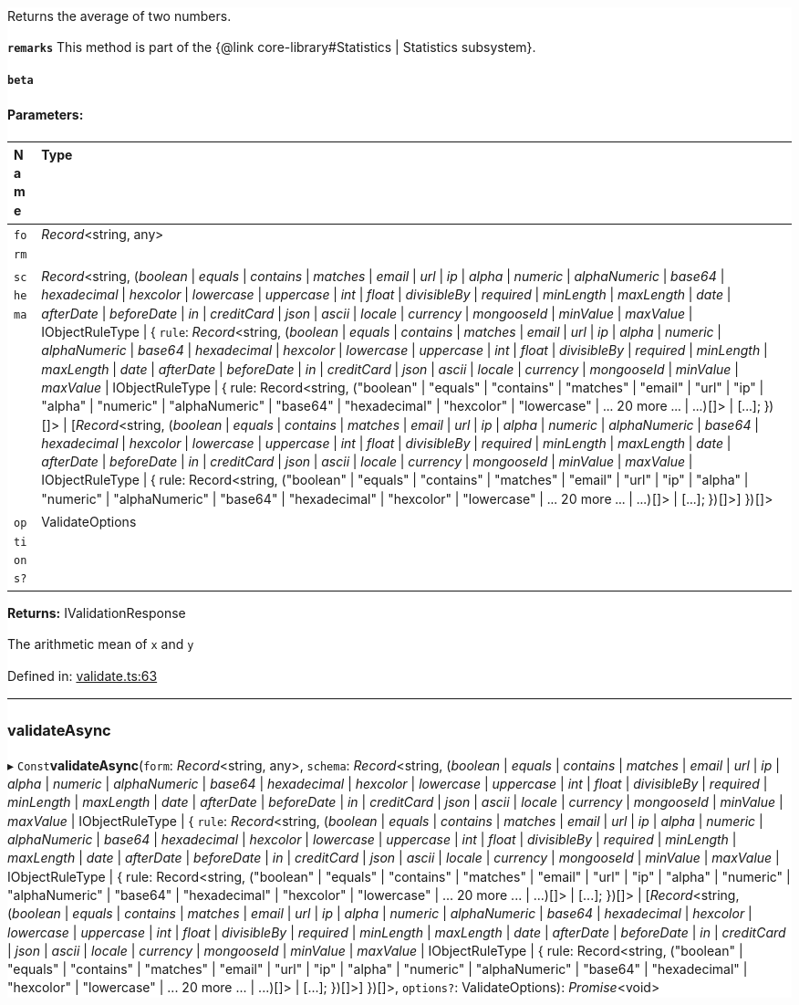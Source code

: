 Returns the average of two numbers.

**`remarks`** 
This method is part of the {@link core-library#Statistics | Statistics subsystem}.

**`beta`** 

#### Parameters:

Name | Type |
:------ | :------ |
`form` | *Record*<string, any\> |
`schema` | *Record*<string, (*boolean* \| *equals* \| *contains* \| *matches* \| *email* \| *url* \| *ip* \| *alpha* \| *numeric* \| *alphaNumeric* \| *base64* \| *hexadecimal* \| *hexcolor* \| *lowercase* \| *uppercase* \| *int* \| *float* \| *divisibleBy* \| *required* \| *minLength* \| *maxLength* \| *date* \| *afterDate* \| *beforeDate* \| *in* \| *creditCard* \| *json* \| *ascii* \| *locale* \| *currency* \| *mongooseId* \| *minValue* \| *maxValue* \| IObjectRuleType \| { `rule`: *Record*<string, (*boolean* \| *equals* \| *contains* \| *matches* \| *email* \| *url* \| *ip* \| *alpha* \| *numeric* \| *alphaNumeric* \| *base64* \| *hexadecimal* \| *hexcolor* \| *lowercase* \| *uppercase* \| *int* \| *float* \| *divisibleBy* \| *required* \| *minLength* \| *maxLength* \| *date* \| *afterDate* \| *beforeDate* \| *in* \| *creditCard* \| *json* \| *ascii* \| *locale* \| *currency* \| *mongooseId* \| *minValue* \| *maxValue* \| IObjectRuleType \| { rule: Record<string, ("boolean" \| "equals" \| "contains" \| "matches" \| "email" \| "url" \| "ip" \| "alpha" \| "numeric" \| "alphaNumeric" \| "base64" \| "hexadecimal" \| "hexcolor" \| "lowercase" \| ... 20 more ... \| ...)[]\> \| [...]; })[]\> \| [*Record*<string, (*boolean* \| *equals* \| *contains* \| *matches* \| *email* \| *url* \| *ip* \| *alpha* \| *numeric* \| *alphaNumeric* \| *base64* \| *hexadecimal* \| *hexcolor* \| *lowercase* \| *uppercase* \| *int* \| *float* \| *divisibleBy* \| *required* \| *minLength* \| *maxLength* \| *date* \| *afterDate* \| *beforeDate* \| *in* \| *creditCard* \| *json* \| *ascii* \| *locale* \| *currency* \| *mongooseId* \| *minValue* \| *maxValue* \| IObjectRuleType \| { rule: Record<string, ("boolean" \| "equals" \| "contains" \| "matches" \| "email" \| "url" \| "ip" \| "alpha" \| "numeric" \| "alphaNumeric" \| "base64" \| "hexadecimal" \| "hexcolor" \| "lowercase" \| ... 20 more ... \| ...)[]\> \| [...]; })[]\>]  })[]\> |
`options?` | ValidateOptions |

**Returns:** IValidationResponse

The arithmetic mean of `x` and `y`

Defined in: [validate.ts:63](https://github.com/eduinlight/input-validator/blob/6f577f6/src/validate.ts#L63)

___

### validateAsync

▸ `Const`**validateAsync**(`form`: *Record*<string, any\>, `schema`: *Record*<string, (*boolean* \| *equals* \| *contains* \| *matches* \| *email* \| *url* \| *ip* \| *alpha* \| *numeric* \| *alphaNumeric* \| *base64* \| *hexadecimal* \| *hexcolor* \| *lowercase* \| *uppercase* \| *int* \| *float* \| *divisibleBy* \| *required* \| *minLength* \| *maxLength* \| *date* \| *afterDate* \| *beforeDate* \| *in* \| *creditCard* \| *json* \| *ascii* \| *locale* \| *currency* \| *mongooseId* \| *minValue* \| *maxValue* \| IObjectRuleType \| { `rule`: *Record*<string, (*boolean* \| *equals* \| *contains* \| *matches* \| *email* \| *url* \| *ip* \| *alpha* \| *numeric* \| *alphaNumeric* \| *base64* \| *hexadecimal* \| *hexcolor* \| *lowercase* \| *uppercase* \| *int* \| *float* \| *divisibleBy* \| *required* \| *minLength* \| *maxLength* \| *date* \| *afterDate* \| *beforeDate* \| *in* \| *creditCard* \| *json* \| *ascii* \| *locale* \| *currency* \| *mongooseId* \| *minValue* \| *maxValue* \| IObjectRuleType \| { rule: Record<string, ("boolean" \| "equals" \| "contains" \| "matches" \| "email" \| "url" \| "ip" \| "alpha" \| "numeric" \| "alphaNumeric" \| "base64" \| "hexadecimal" \| "hexcolor" \| "lowercase" \| ... 20 more ... \| ...)[]\> \| [...]; })[]\> \| [*Record*<string, (*boolean* \| *equals* \| *contains* \| *matches* \| *email* \| *url* \| *ip* \| *alpha* \| *numeric* \| *alphaNumeric* \| *base64* \| *hexadecimal* \| *hexcolor* \| *lowercase* \| *uppercase* \| *int* \| *float* \| *divisibleBy* \| *required* \| *minLength* \| *maxLength* \| *date* \| *afterDate* \| *beforeDate* \| *in* \| *creditCard* \| *json* \| *ascii* \| *locale* \| *currency* \| *mongooseId* \| *minValue* \| *maxValue* \| IObjectRuleType \| { rule: Record<string, ("boolean" \| "equals" \| "contains" \| "matches" \| "email" \| "url" \| "ip" \| "alpha" \| "numeric" \| "alphaNumeric" \| "base64" \| "hexadecimal" \| "hexcolor" \| "lowercase" \| ... 20 more ... \| ...)[]\> \| [...]; })[]\>]  })[]\>, `options?`: ValidateOptions): *Promise*<void\>
